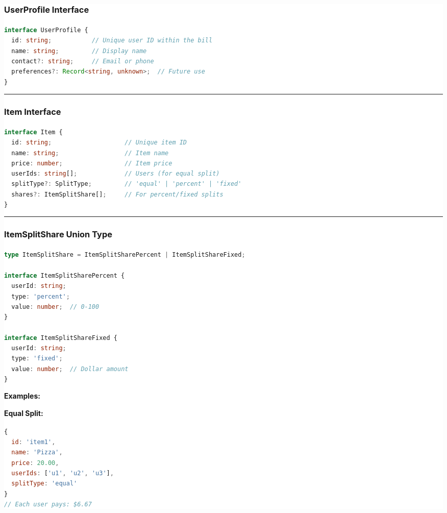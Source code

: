 
### UserProfile Interface

```typescript
interface UserProfile {
  id: string;           // Unique user ID within the bill
  name: string;         // Display name
  contact?: string;     // Email or phone
  preferences?: Record<string, unknown>;  // Future use
}
```

---

### Item Interface

```typescript
interface Item {
  id: string;                    // Unique item ID
  name: string;                  // Item name
  price: number;                 // Item price
  userIds: string[];             // Users (for equal split)
  splitType?: SplitType;         // 'equal' | 'percent' | 'fixed'
  shares?: ItemSplitShare[];     // For percent/fixed splits
}
```

---

### ItemSplitShare Union Type

```typescript
type ItemSplitShare = ItemSplitSharePercent | ItemSplitShareFixed;

interface ItemSplitSharePercent {
  userId: string;
  type: 'percent';
  value: number;  // 0-100
}

interface ItemSplitShareFixed {
  userId: string;
  type: 'fixed';
  value: number;  // Dollar amount
}
```

**Examples:**

**Equal Split:**
```javascript
{
  id: 'item1',
  name: 'Pizza',
  price: 20.00,
  userIds: ['u1', 'u2', 'u3'],
  splitType: 'equal'
}
// Each user pays: $6.67
```
